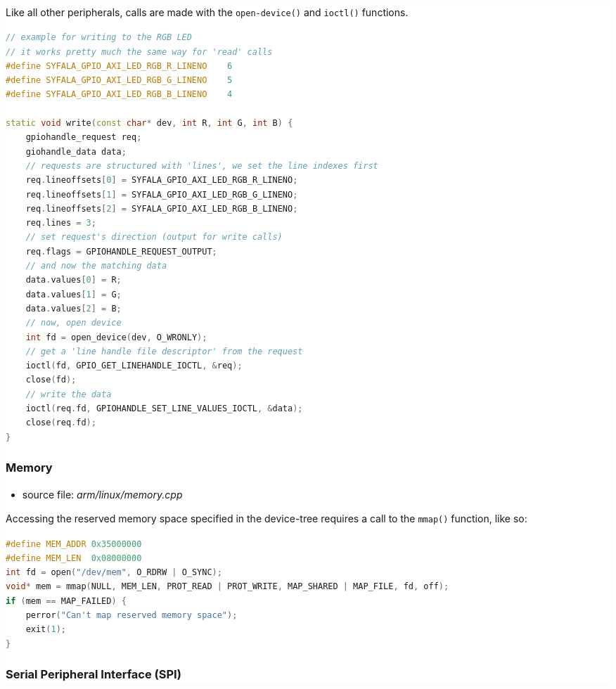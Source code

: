 Like all other peripherals, calls are made with the `open-device()` and `ioctl()` functions.

```cpp
// example for writing to the RGB LED
// it works pretty much the same way for 'read' calls
#define SYFALA_GPIO_AXI_LED_RGB_R_LINENO    6
#define SYFALA_GPIO_AXI_LED_RGB_G_LINENO    5
#define SYFALA_GPIO_AXI_LED_RGB_B_LINENO    4

static void write(const char* dev, int R, int G, int B) {
    gpiohandle_request req;
    giohandle_data data;
    // requests are structured with 'lines', we set the line indexes first
    req.lineoffsets[0] = SYFALA_GPIO_AXI_LED_RGB_R_LINENO;
    req.lineoffsets[1] = SYFALA_GPIO_AXI_LED_RGB_G_LINENO;
    req.lineoffsets[2] = SYFALA_GPIO_AXI_LED_RGB_B_LINENO;
    req.lines = 3;
    // set request's direction (output for write calls)
    req.flags = GPIOHANDLE_REQUEST_OUTPUT;
    // and now the matching data
    data.values[0] = R;
    data.values[1] = G;
    data.values[2] = B;
    // now, open device
	int fd = open_device(dev, O_WRONLY);
    // get a 'line handle file descriptor' from the request
    ioctl(fd, GPIO_GET_LINEHANDLE_IOCTL, &req);
    close(fd);
    // write the data
    ioctl(req.fd, GPIOHANDLE_SET_LINE_VALUES_IOCTL, &data);
    close(req.fd);
}
```

### Memory

- source file: *arm/linux/memory.cpp*

Accessing the reserved memory space specified in the device-tree requires a call to the `mmap()` function, like so:

```cpp
#define MEM_ADDR 0x35000000
#define MEM_LEN  0x08000000
int fd = open("/dev/mem", O_RDRW | O_SYNC);
void* mem = mmap(NULL, MEM_LEN, PROT_READ | PROT_WRITE, MAP_SHARED | MAP_FILE, fd, off);
if (mem == MAP_FAILED) {
    perror("Can't map reserved memory space");
    exit(1);
}
```

### Serial Peripheral Interface (SPI)
